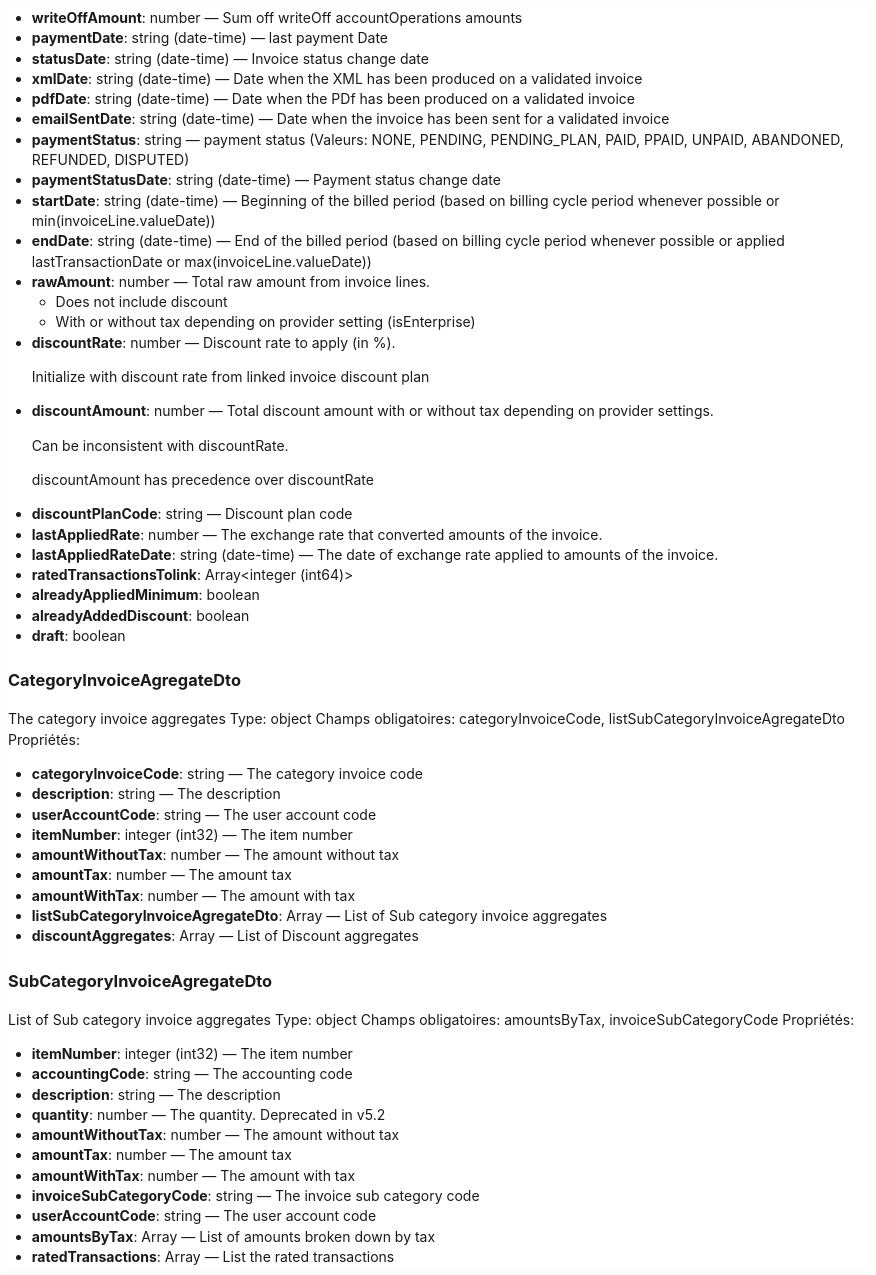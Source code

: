 - **writeOffAmount**: number — Sum off writeOff accountOperations amounts
- **paymentDate**: string (date-time) — last payment Date
- **statusDate**: string (date-time) — Invoice status change date
- **xmlDate**: string (date-time) — Date when the XML has been produced on a validated invoice
- **pdfDate**: string (date-time) — Date when the PDf has been produced on a validated invoice
- **emailSentDate**: string (date-time) — Date when the invoice has been sent for a validated invoice
- **paymentStatus**: string — payment status (Valeurs: NONE, PENDING, PENDING_PLAN, PAID, PPAID, UNPAID, ABANDONED, REFUNDED, DISPUTED)
- **paymentStatusDate**: string (date-time) — Payment status change date
- **startDate**: string (date-time) — Beginning of the billed period (based on billing cycle period whenever possible or min(invoiceLine.valueDate))
- **endDate**: string (date-time) — End of the billed period (based on billing cycle period whenever possible or applied lastTransactionDate or max(invoiceLine.valueDate))
- **rawAmount**: number — Total raw amount from invoice lines. <ul><li>Does not include discount</li><li>With or without tax depending on provider setting (isEnterprise)</li></ul>
- **discountRate**: number — Discount rate to apply (in %).<p>Initialize with discount rate from linked invoice discount plan</p>
- **discountAmount**: number — Total discount amount with or without tax depending on provider settings.<p>Can be inconsistent with discountRate.</p><p>discountAmount has precedence over discountRate</p>
- **discountPlanCode**: string — Discount plan code
- **lastAppliedRate**: number — The exchange rate that converted amounts of the invoice.
- **lastAppliedRateDate**: string (date-time) — The date of exchange rate applied to amounts of the invoice.
- **ratedTransactionsTolink**: Array<integer (int64)>
- **alreadyAppliedMinimum**: boolean
- **alreadyAddedDiscount**: boolean
- **draft**: boolean

### CategoryInvoiceAgregateDto
The category invoice aggregates
Type: object
Champs obligatoires: categoryInvoiceCode, listSubCategoryInvoiceAgregateDto
Propriétés:
- **categoryInvoiceCode**: string — The category invoice code
- **description**: string — The description
- **userAccountCode**: string — The user account code
- **itemNumber**: integer (int32) — The item number
- **amountWithoutTax**: number — The amount without tax
- **amountTax**: number — The amount tax
- **amountWithTax**: number — The amount with tax
- **listSubCategoryInvoiceAgregateDto**: Array<SubCategoryInvoiceAgregateDto> — List of Sub category invoice aggregates
- **discountAggregates**: Array<DiscountInvoiceAggregateDto> — List of Discount aggregates

### SubCategoryInvoiceAgregateDto
List of Sub category invoice aggregates
Type: object
Champs obligatoires: amountsByTax, invoiceSubCategoryCode
Propriétés:
- **itemNumber**: integer (int32) — The item number
- **accountingCode**: string — The accounting code
- **description**: string — The description
- **quantity**: number — The quantity. Deprecated in v5.2
- **amountWithoutTax**: number — The amount without tax
- **amountTax**: number — The amount tax
- **amountWithTax**: number — The amount with tax
- **invoiceSubCategoryCode**: string — The invoice sub category code
- **userAccountCode**: string — The user account code
- **amountsByTax**: Array<SubcategoryInvoiceAgregateAmountDto> — List of amounts broken down by tax
- **ratedTransactions**: Array<RatedTransactionDto> — List the rated transactions
